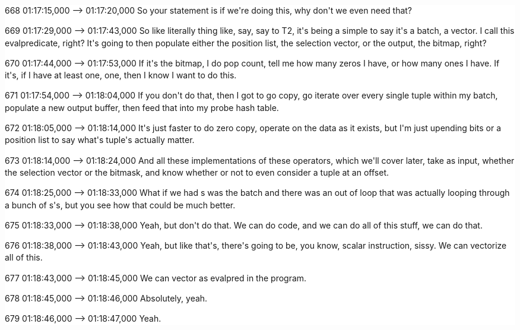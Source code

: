 668
01:17:15,000 --> 01:17:20,000
So your statement is if we're doing this, why don't we even need that?

669
01:17:29,000 --> 01:17:43,000
So like literally thing like, say, say to T2, it's being a simple to say it's a batch, a vector. I call this evalpredicate, right? It's going to then populate either the position list, the selection vector, or the output, the bitmap, right?

670
01:17:44,000 --> 01:17:53,000
If it's the bitmap, I do pop count, tell me how many zeros I have, or how many ones I have. If it's, if I have at least one, one, then I know I want to do this.

671
01:17:54,000 --> 01:18:04,000
If you don't do that, then I got to go copy, go iterate over every single tuple within my batch, populate a new output buffer, then feed that into my probe hash table.

672
01:18:05,000 --> 01:18:14,000
It's just faster to do zero copy, operate on the data as it exists, but I'm just upending bits or a position list to say what's tuple's actually matter.

673
01:18:14,000 --> 01:18:24,000
And all these implementations of these operators, which we'll cover later, take as input, whether the selection vector or the bitmask, and know whether or not to even consider a tuple at an offset.

674
01:18:25,000 --> 01:18:33,000
What if we had s was the batch and there was an out of loop that was actually looping through a bunch of s's, but you see how that could be much better.

675
01:18:33,000 --> 01:18:38,000
Yeah, but don't do that. We can do code, and we can do all of this stuff, we can do that.

676
01:18:38,000 --> 01:18:43,000
Yeah, but like that's, there's going to be, you know, scalar instruction, sissy. We can vectorize all of this.

677
01:18:43,000 --> 01:18:45,000
We can vector as evalpred in the program.

678
01:18:45,000 --> 01:18:46,000
Absolutely, yeah.

679
01:18:46,000 --> 01:18:47,000
Yeah.
